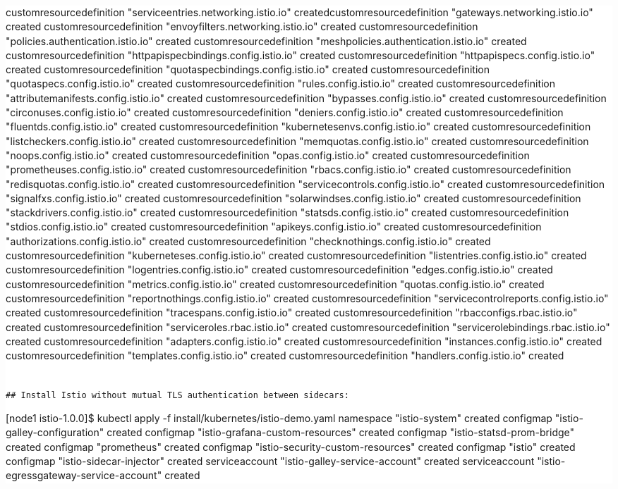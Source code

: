 customresourcedefinition "serviceentries.networking.istio.io" createdcustomresourcedefinition "gateways.networking.istio.io" created
customresourcedefinition "envoyfilters.networking.istio.io" created
customresourcedefinition "policies.authentication.istio.io" created
customresourcedefinition "meshpolicies.authentication.istio.io" created
customresourcedefinition "httpapispecbindings.config.istio.io" created
customresourcedefinition "httpapispecs.config.istio.io" created
customresourcedefinition "quotaspecbindings.config.istio.io" created
customresourcedefinition "quotaspecs.config.istio.io" created
customresourcedefinition "rules.config.istio.io" created
customresourcedefinition "attributemanifests.config.istio.io" created
customresourcedefinition "bypasses.config.istio.io" created
customresourcedefinition "circonuses.config.istio.io" created
customresourcedefinition "deniers.config.istio.io" created
customresourcedefinition "fluentds.config.istio.io" created
customresourcedefinition "kubernetesenvs.config.istio.io" created
customresourcedefinition "listcheckers.config.istio.io" created
customresourcedefinition "memquotas.config.istio.io" created
customresourcedefinition "noops.config.istio.io" created
customresourcedefinition "opas.config.istio.io" created
customresourcedefinition "prometheuses.config.istio.io" created
customresourcedefinition "rbacs.config.istio.io" created
customresourcedefinition "redisquotas.config.istio.io" created
customresourcedefinition "servicecontrols.config.istio.io" created
customresourcedefinition "signalfxs.config.istio.io" created
customresourcedefinition "solarwindses.config.istio.io" created
customresourcedefinition "stackdrivers.config.istio.io" created
customresourcedefinition "statsds.config.istio.io" created
customresourcedefinition "stdios.config.istio.io" created
customresourcedefinition "apikeys.config.istio.io" created
customresourcedefinition "authorizations.config.istio.io" created
customresourcedefinition "checknothings.config.istio.io" created
customresourcedefinition "kuberneteses.config.istio.io" created
customresourcedefinition "listentries.config.istio.io" created
customresourcedefinition "logentries.config.istio.io" created
customresourcedefinition "edges.config.istio.io" created
customresourcedefinition "metrics.config.istio.io" created
customresourcedefinition "quotas.config.istio.io" created
customresourcedefinition "reportnothings.config.istio.io" created
customresourcedefinition "servicecontrolreports.config.istio.io" created
customresourcedefinition "tracespans.config.istio.io" created
customresourcedefinition "rbacconfigs.rbac.istio.io" created
customresourcedefinition "serviceroles.rbac.istio.io" created
customresourcedefinition "servicerolebindings.rbac.istio.io" created
customresourcedefinition "adapters.config.istio.io" created
customresourcedefinition "instances.config.istio.io" created
customresourcedefinition "templates.config.istio.io" created
customresourcedefinition "handlers.config.istio.io" created
```

## Install Istio without mutual TLS authentication between sidecars:

```
[node1 istio-1.0.0]$ kubectl apply -f install/kubernetes/istio-demo.yaml
namespace "istio-system" created
configmap "istio-galley-configuration" created
configmap "istio-grafana-custom-resources" created
configmap "istio-statsd-prom-bridge" created
configmap "prometheus" created
configmap "istio-security-custom-resources" created
configmap "istio" created
configmap "istio-sidecar-injector" created
serviceaccount "istio-galley-service-account" created
serviceaccount "istio-egressgateway-service-account" created